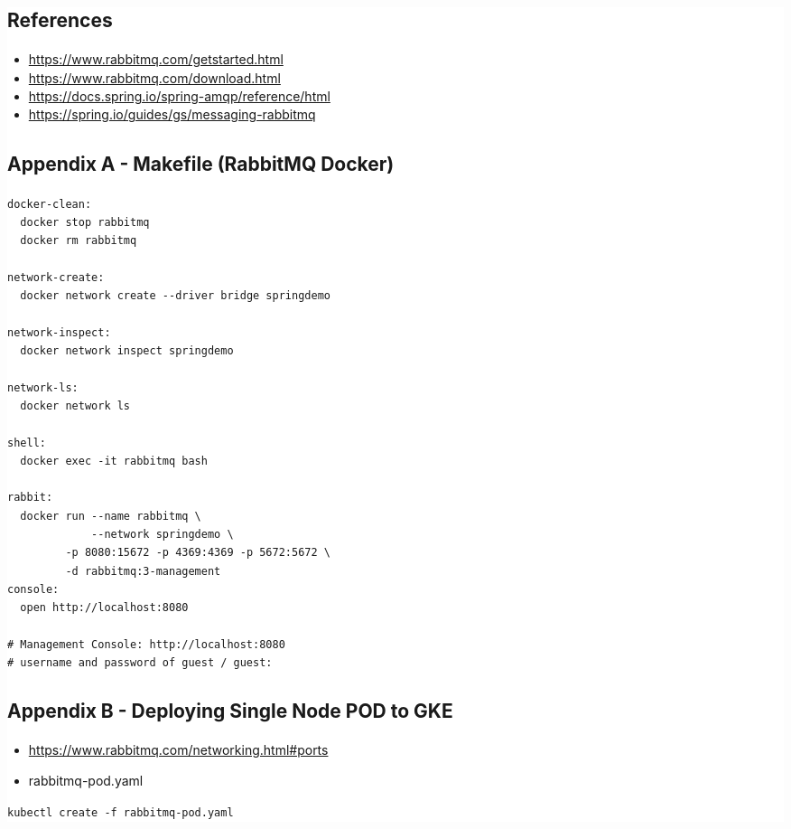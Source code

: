 


## References

* https://www.rabbitmq.com/getstarted.html
* https://www.rabbitmq.com/download.html
* https://docs.spring.io/spring-amqp/reference/html
* https://spring.io/guides/gs/messaging-rabbitmq




## Appendix A - Makefile (RabbitMQ Docker)

```
docker-clean:
  docker stop rabbitmq
  docker rm rabbitmq

network-create:
  docker network create --driver bridge springdemo

network-inspect:
  docker network inspect springdemo

network-ls:
  docker network ls

shell:
  docker exec -it rabbitmq bash 

rabbit:
  docker run --name rabbitmq \
             --network springdemo \
         -p 8080:15672 -p 4369:4369 -p 5672:5672 \
         -d rabbitmq:3-management
console:
  open http://localhost:8080

# Management Console: http://localhost:8080
# username and password of guest / guest:

```


## Appendix B - Deploying Single Node POD to GKE

* https://www.rabbitmq.com/networking.html#ports

* rabbitmq-pod.yaml

```
kubectl create -f rabbitmq-pod.yaml
```
